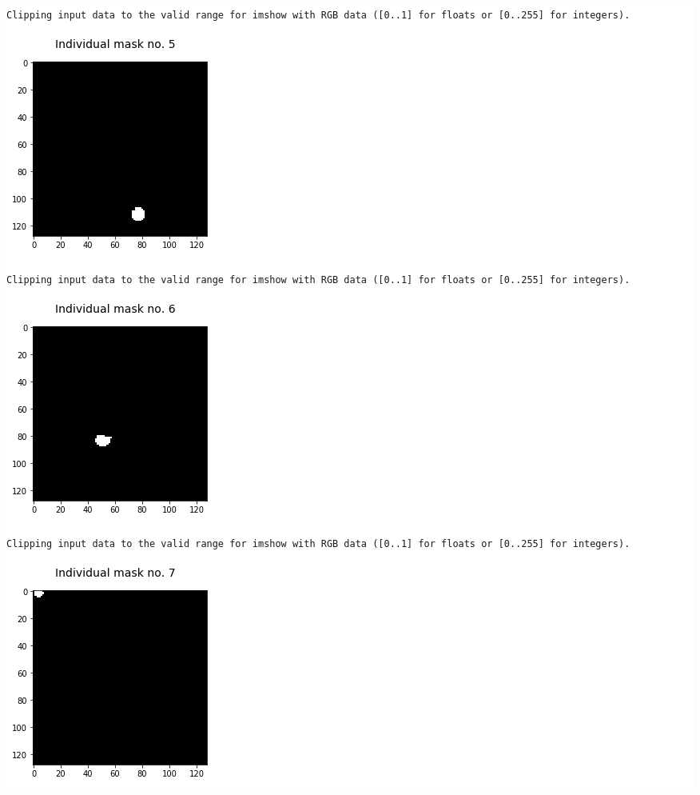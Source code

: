 
    Clipping input data to the valid range for imshow with RGB data ([0..1] for floats or [0..255] for integers).



![png](19.%20Medical%20Imaging%20Segmentation%20using%20U-Net_files/19.%20Medical%20Imaging%20Segmentation%20using%20U-Net_7_11.png)


    Clipping input data to the valid range for imshow with RGB data ([0..1] for floats or [0..255] for integers).



![png](19.%20Medical%20Imaging%20Segmentation%20using%20U-Net_files/19.%20Medical%20Imaging%20Segmentation%20using%20U-Net_7_13.png)


    Clipping input data to the valid range for imshow with RGB data ([0..1] for floats or [0..255] for integers).



![png](19.%20Medical%20Imaging%20Segmentation%20using%20U-Net_files/19.%20Medical%20Imaging%20Segmentation%20using%20U-Net_7_15.png)
